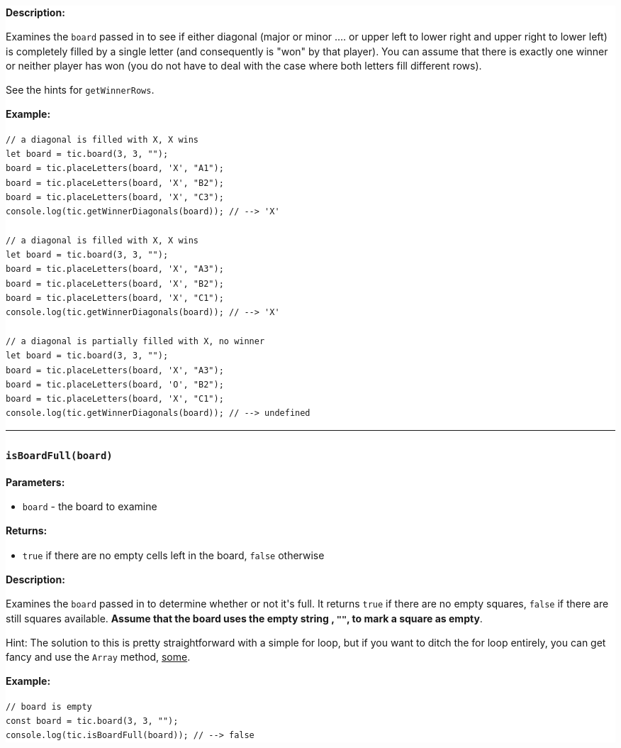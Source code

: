 __Description:__

Examines the `board` passed in to see if either diagonal (major or minor .... or upper left to lower right and upper right to lower left)  is completely filled by a single letter (and consequently is "won" by that player). You can assume that there is exactly one winner or neither player has won (you do not have to deal with the case where both letters fill different rows).

See the hints for `getWinnerRows`.

__Example:__

    // a diagonal is filled with X, X wins
    let board = tic.board(3, 3, "");
    board = tic.placeLetters(board, 'X', "A1");
    board = tic.placeLetters(board, 'X', "B2");
    board = tic.placeLetters(board, 'X', "C3");
    console.log(tic.getWinnerDiagonals(board)); // --> 'X'

    // a diagonal is filled with X, X wins
    let board = tic.board(3, 3, "");
    board = tic.placeLetters(board, 'X', "A3");
    board = tic.placeLetters(board, 'X', "B2");
    board = tic.placeLetters(board, 'X', "C1");
    console.log(tic.getWinnerDiagonals(board)); // --> 'X'

    // a diagonal is partially filled with X, no winner
    let board = tic.board(3, 3, "");
    board = tic.placeLetters(board, 'X', "A3");
    board = tic.placeLetters(board, 'O', "B2");
    board = tic.placeLetters(board, 'X', "C1");
    console.log(tic.getWinnerDiagonals(board)); // --> undefined


<hr>

### `isBoardFull(board)`

__Parameters:__

* `board` - the board to examine

__Returns:__

* `true` if there are no empty cells left in the board, `false` otherwise

__Description:__

Examines the `board` passed in to determine whether or not it's full. It returns `true` if there are no empty squares, `false` if there are still squares available. __Assume that the board uses the empty string , `""`, to mark a square as empty__.

Hint: The solution to this is pretty straightforward with a simple for loop, but if you want to ditch the for loop entirely, you can get fancy and use the `Array` method, [some](https://developer.mozilla.org/en-US/docs/Web/JavaScript/Reference/Global_Objects/Array/some).

__Example:__

    // board is empty
    const board = tic.board(3, 3, "");
    console.log(tic.isBoardFull(board)); // --> false
